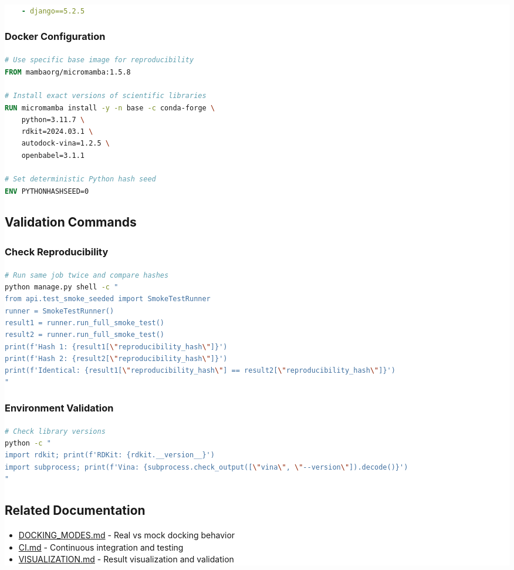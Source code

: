 ```yaml
    - django==5.2.5
```

### Docker Configuration

```dockerfile
# Use specific base image for reproducibility
FROM mambaorg/micromamba:1.5.8

# Install exact versions of scientific libraries
RUN micromamba install -y -n base -c conda-forge \
    python=3.11.7 \
    rdkit=2024.03.1 \
    autodock-vina=1.2.5 \
    openbabel=3.1.1

# Set deterministic Python hash seed
ENV PYTHONHASHSEED=0
```

## Validation Commands

### Check Reproducibility

```bash
# Run same job twice and compare hashes
python manage.py shell -c "
from api.test_smoke_seeded import SmokeTestRunner
runner = SmokeTestRunner()
result1 = runner.run_full_smoke_test()
result2 = runner.run_full_smoke_test()
print(f'Hash 1: {result1[\"reproducibility_hash\"]}')
print(f'Hash 2: {result2[\"reproducibility_hash\"]}')
print(f'Identical: {result1[\"reproducibility_hash\"] == result2[\"reproducibility_hash\"]}')
"
```

### Environment Validation

```bash
# Check library versions
python -c "
import rdkit; print(f'RDKit: {rdkit.__version__}')
import subprocess; print(f'Vina: {subprocess.check_output([\"vina\", \"--version\"]).decode()}')
"
```

## Related Documentation

- [DOCKING_MODES.md](DOCKING_MODES.md) - Real vs mock docking behavior
- [CI.md](CI.md) - Continuous integration and testing
- [VISUALIZATION.md](VISUALIZATION.md) - Result visualization and validation
